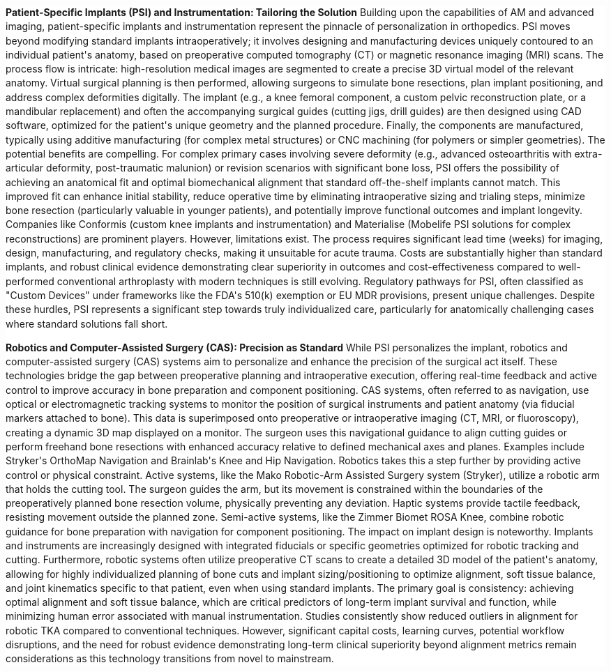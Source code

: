 **Patient-Specific Implants (PSI) and Instrumentation: Tailoring the Solution**
Building upon the capabilities of AM and advanced imaging, patient-specific implants and instrumentation represent the pinnacle of personalization in orthopedics. PSI moves beyond modifying standard implants intraoperatively; it involves designing and manufacturing devices uniquely contoured to an individual patient's anatomy, based on preoperative computed tomography (CT) or magnetic resonance imaging (MRI) scans. The process flow is intricate: high-resolution medical images are segmented to create a precise 3D virtual model of the relevant anatomy. Virtual surgical planning is then performed, allowing surgeons to simulate bone resections, plan implant positioning, and address complex deformities digitally. The implant (e.g., a knee femoral component, a custom pelvic reconstruction plate, or a mandibular replacement) and often the accompanying surgical guides (cutting jigs, drill guides) are then designed using CAD software, optimized for the patient's unique geometry and the planned procedure. Finally, the components are manufactured, typically using additive manufacturing (for complex metal structures) or CNC machining (for polymers or simpler geometries). The potential benefits are compelling. For complex primary cases involving severe deformity (e.g., advanced osteoarthritis with extra-articular deformity, post-traumatic malunion) or revision scenarios with significant bone loss, PSI offers the possibility of achieving an anatomical fit and optimal biomechanical alignment that standard off-the-shelf implants cannot match. This improved fit can enhance initial stability, reduce operative time by eliminating intraoperative sizing and trialing steps, minimize bone resection (particularly valuable in younger patients), and potentially improve functional outcomes and implant longevity. Companies like Conformis (custom knee implants and instrumentation) and Materialise (Mobelife PSI solutions for complex reconstructions) are prominent players. However, limitations exist. The process requires significant lead time (weeks) for imaging, design, manufacturing, and regulatory checks, making it unsuitable for acute trauma. Costs are substantially higher than standard implants, and robust clinical evidence demonstrating clear superiority in outcomes and cost-effectiveness compared to well-performed conventional arthroplasty with modern techniques is still evolving. Regulatory pathways for PSI, often classified as "Custom Devices" under frameworks like the FDA's 510(k) exemption or EU MDR provisions, present unique challenges. Despite these hurdles, PSI represents a significant step towards truly individualized care, particularly for anatomically challenging cases where standard solutions fall short.

**Robotics and Computer-Assisted Surgery (CAS): Precision as Standard**
While PSI personalizes the implant, robotics and computer-assisted surgery (CAS) systems aim to personalize and enhance the precision of the surgical act itself. These technologies bridge the gap between preoperative planning and intraoperative execution, offering real-time feedback and active control to improve accuracy in bone preparation and component positioning. CAS systems, often referred to as navigation, use optical or electromagnetic tracking systems to monitor the position of surgical instruments and patient anatomy (via fiducial markers attached to bone). This data is superimposed onto preoperative or intraoperative imaging (CT, MRI, or fluoroscopy), creating a dynamic 3D map displayed on a monitor. The surgeon uses this navigational guidance to align cutting guides or perform freehand bone resections with enhanced accuracy relative to defined mechanical axes and planes. Examples include Stryker's OrthoMap Navigation and Brainlab's Knee and Hip Navigation. Robotics takes this a step further by providing active control or physical constraint. Active systems, like the Mako Robotic-Arm Assisted Surgery system (Stryker), utilize a robotic arm that holds the cutting tool. The surgeon guides the arm, but its movement is constrained within the boundaries of the preoperatively planned bone resection volume, physically preventing any deviation. Haptic systems provide tactile feedback, resisting movement outside the planned zone. Semi-active systems, like the Zimmer Biomet ROSA Knee, combine robotic guidance for bone preparation with navigation for component positioning. The impact on implant design is noteworthy. Implants and instruments are increasingly designed with integrated fiducials or specific geometries optimized for robotic tracking and cutting. Furthermore, robotic systems often utilize preoperative CT scans to create a detailed 3D model of the patient's anatomy, allowing for highly individualized planning of bone cuts and implant sizing/positioning to optimize alignment, soft tissue balance, and joint kinematics specific to that patient, even when using standard implants. The primary goal is consistency: achieving optimal alignment and soft tissue balance, which are critical predictors of long-term implant survival and function, while minimizing human error associated with manual instrumentation. Studies consistently show reduced outliers in alignment for robotic TKA compared to conventional techniques. However, significant capital costs, learning curves, potential workflow disruptions, and the need for robust evidence demonstrating long-term clinical superiority beyond alignment metrics remain considerations as this technology transitions from novel to mainstream.
